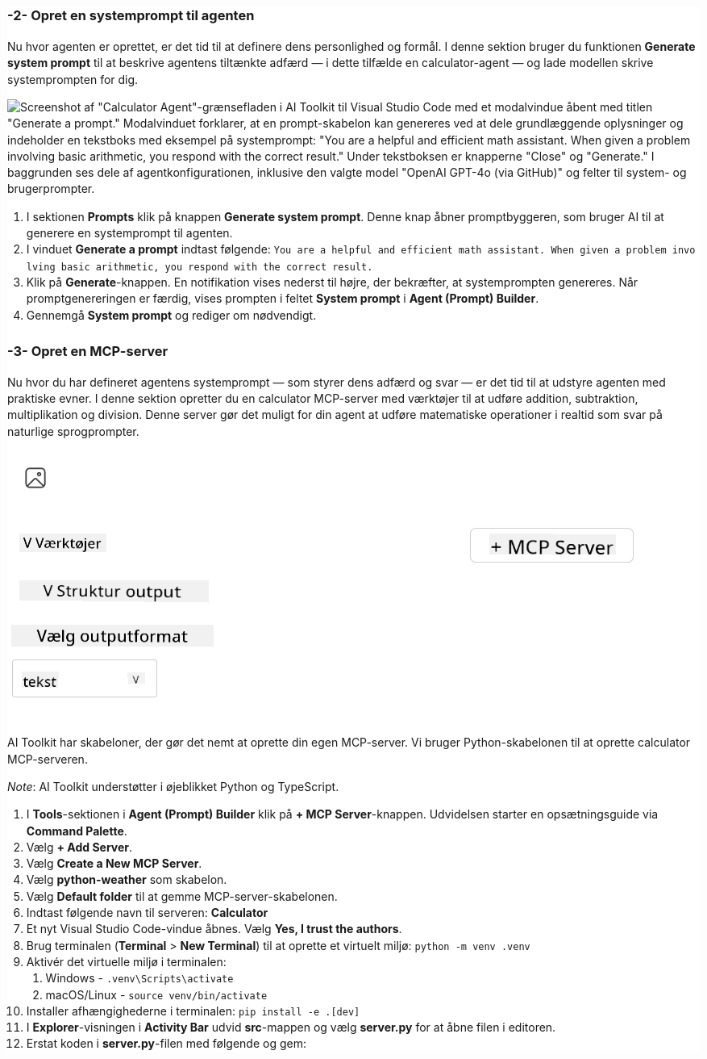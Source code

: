 ### -2- Opret en systemprompt til agenten

Nu hvor agenten er oprettet, er det tid til at definere dens personlighed og formål. I denne sektion bruger du funktionen **Generate system prompt** til at beskrive agentens tiltænkte adfærd — i dette tilfælde en calculator-agent — og lade modellen skrive systemprompten for dig.

![Screenshot af "Calculator Agent"-grænsefladen i AI Toolkit til Visual Studio Code med et modalvindue åbent med titlen "Generate a prompt." Modalvinduet forklarer, at en prompt-skabelon kan genereres ved at dele grundlæggende oplysninger og indeholder en tekstboks med eksempel på systemprompt: "You are a helpful and efficient math assistant. When given a problem involving basic arithmetic, you respond with the correct result." Under tekstboksen er knapperne "Close" og "Generate." I baggrunden ses dele af agentkonfigurationen, inklusive den valgte model "OpenAI GPT-4o (via GitHub)" og felter til system- og brugerprompter.](../../../../translated_images/aitk-generate-prompt.ba9e69d3d2bbe2a26444d0c78775540b14196061eee32c2054e9ee68c4f51f3a.da.png)

1. I sektionen **Prompts** klik på knappen **Generate system prompt**. Denne knap åbner promptbyggeren, som bruger AI til at generere en systemprompt til agenten.
1. I vinduet **Generate a prompt** indtast følgende: `You are a helpful and efficient math assistant. When given a problem involving basic arithmetic, you respond with the correct result.`
1. Klik på **Generate**-knappen. En notifikation vises nederst til højre, der bekræfter, at systemprompten genereres. Når promptgenereringen er færdig, vises prompten i feltet **System prompt** i **Agent (Prompt) Builder**.
1. Gennemgå **System prompt** og rediger om nødvendigt.

### -3- Opret en MCP-server

Nu hvor du har defineret agentens systemprompt — som styrer dens adfærd og svar — er det tid til at udstyre agenten med praktiske evner. I denne sektion opretter du en calculator MCP-server med værktøjer til at udføre addition, subtraktion, multiplikation og division. Denne server gør det muligt for din agent at udføre matematiske operationer i realtid som svar på naturlige sprogprompter.

!["Screenshot af den nederste del af Calculator Agent-grænsefladen i AI Toolkit-udvidelsen til Visual Studio Code. Den viser udvidelige menuer for “Tools” og “Structure output” samt en dropdown-menu mærket “Choose output format” sat til “text.” Til højre er en knap mærket “+ MCP Server” til at tilføje en Model Context Protocol-server. Et billedeikon-pladsholder vises over Tools-sektionen.](../../../../translated_images/aitk-add-mcp-server.9742cfddfe808353c0caf9cc0a7ed3e80e13abf4d2ebde315c81c3cb02a2a449.da.png)

AI Toolkit har skabeloner, der gør det nemt at oprette din egen MCP-server. Vi bruger Python-skabelonen til at oprette calculator MCP-serveren.

*Note*: AI Toolkit understøtter i øjeblikket Python og TypeScript.

1. I **Tools**-sektionen i **Agent (Prompt) Builder** klik på **+ MCP Server**-knappen. Udvidelsen starter en opsætningsguide via **Command Palette**.
1. Vælg **+ Add Server**.
1. Vælg **Create a New MCP Server**.
1. Vælg **python-weather** som skabelon.
1. Vælg **Default folder** til at gemme MCP-server-skabelonen.
1. Indtast følgende navn til serveren: **Calculator**
1. Et nyt Visual Studio Code-vindue åbnes. Vælg **Yes, I trust the authors**.
1. Brug terminalen (**Terminal** > **New Terminal**) til at oprette et virtuelt miljø: `python -m venv .venv`
1. Aktivér det virtuelle miljø i terminalen:
    1. Windows - `.venv\Scripts\activate`
    1. macOS/Linux - `source venv/bin/activate`
1. Installer afhængighederne i terminalen: `pip install -e .[dev]`
1. I **Explorer**-visningen i **Activity Bar** udvid **src**-mappen og vælg **server.py** for at åbne filen i editoren.
1. Erstat koden i **server.py**-filen med følgende og gem:
